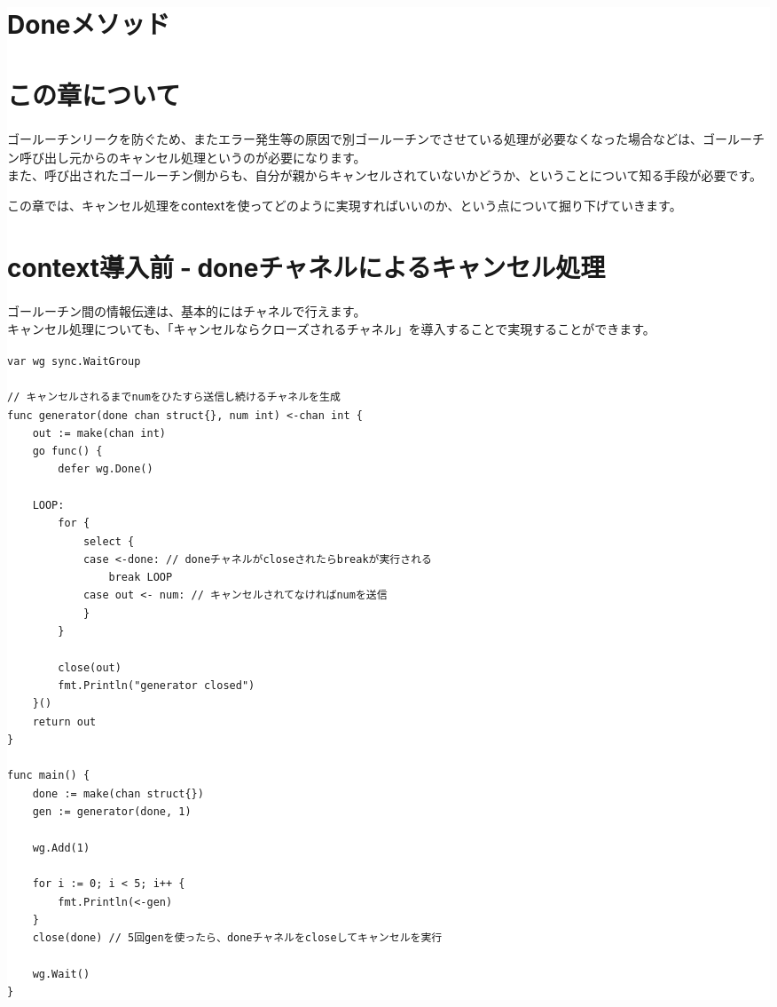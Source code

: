 # Doneメソッド

# この章について

ゴールーチンリークを防ぐため、またエラー発生等の原因で別ゴールーチンでさせている処理が必要なくなった場合などは、ゴールーチン呼び出し元からのキャンセル処理というのが必要になります。\
また、呼び出されたゴールーチン側からも、自分が親からキャンセルされていないかどうか、ということについて知る手段が必要です。

この章では、キャンセル処理をcontextを使ってどのように実現すればいいのか、という点について掘り下げていきます。

# context導入前 - doneチャネルによるキャンセル処理

ゴールーチン間の情報伝達は、基本的にはチャネルで行えます。\
キャンセル処理についても、「キャンセルならクローズされるチャネル」を導入することで実現することができます。


``` language-go
var wg sync.WaitGroup

// キャンセルされるまでnumをひたすら送信し続けるチャネルを生成
func generator(done chan struct{}, num int) <-chan int {
    out := make(chan int)
    go func() {
        defer wg.Done()

    LOOP:
        for {
            select {
            case <-done: // doneチャネルがcloseされたらbreakが実行される
                break LOOP
            case out <- num: // キャンセルされてなければnumを送信
            }
        }

        close(out)
        fmt.Println("generator closed")
    }()
    return out
}

func main() {
    done := make(chan struct{})
    gen := generator(done, 1)

    wg.Add(1)

    for i := 0; i < 5; i++ {
        fmt.Println(<-gen)
    }
    close(done) // 5回genを使ったら、doneチャネルをcloseしてキャンセルを実行

    wg.Wait()
}
```

